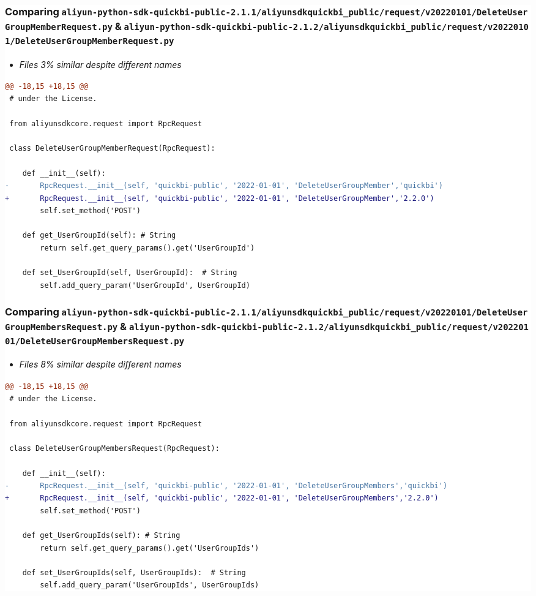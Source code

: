 ### Comparing `aliyun-python-sdk-quickbi-public-2.1.1/aliyunsdkquickbi_public/request/v20220101/DeleteUserGroupMemberRequest.py` & `aliyun-python-sdk-quickbi-public-2.1.2/aliyunsdkquickbi_public/request/v20220101/DeleteUserGroupMemberRequest.py`

 * *Files 3% similar despite different names*

```diff
@@ -18,15 +18,15 @@
 # under the License.
 
 from aliyunsdkcore.request import RpcRequest
 
 class DeleteUserGroupMemberRequest(RpcRequest):
 
 	def __init__(self):
-		RpcRequest.__init__(self, 'quickbi-public', '2022-01-01', 'DeleteUserGroupMember','quickbi')
+		RpcRequest.__init__(self, 'quickbi-public', '2022-01-01', 'DeleteUserGroupMember','2.2.0')
 		self.set_method('POST')
 
 	def get_UserGroupId(self): # String
 		return self.get_query_params().get('UserGroupId')
 
 	def set_UserGroupId(self, UserGroupId):  # String
 		self.add_query_param('UserGroupId', UserGroupId)
```

### Comparing `aliyun-python-sdk-quickbi-public-2.1.1/aliyunsdkquickbi_public/request/v20220101/DeleteUserGroupMembersRequest.py` & `aliyun-python-sdk-quickbi-public-2.1.2/aliyunsdkquickbi_public/request/v20220101/DeleteUserGroupMembersRequest.py`

 * *Files 8% similar despite different names*

```diff
@@ -18,15 +18,15 @@
 # under the License.
 
 from aliyunsdkcore.request import RpcRequest
 
 class DeleteUserGroupMembersRequest(RpcRequest):
 
 	def __init__(self):
-		RpcRequest.__init__(self, 'quickbi-public', '2022-01-01', 'DeleteUserGroupMembers','quickbi')
+		RpcRequest.__init__(self, 'quickbi-public', '2022-01-01', 'DeleteUserGroupMembers','2.2.0')
 		self.set_method('POST')
 
 	def get_UserGroupIds(self): # String
 		return self.get_query_params().get('UserGroupIds')
 
 	def set_UserGroupIds(self, UserGroupIds):  # String
 		self.add_query_param('UserGroupIds', UserGroupIds)
```

